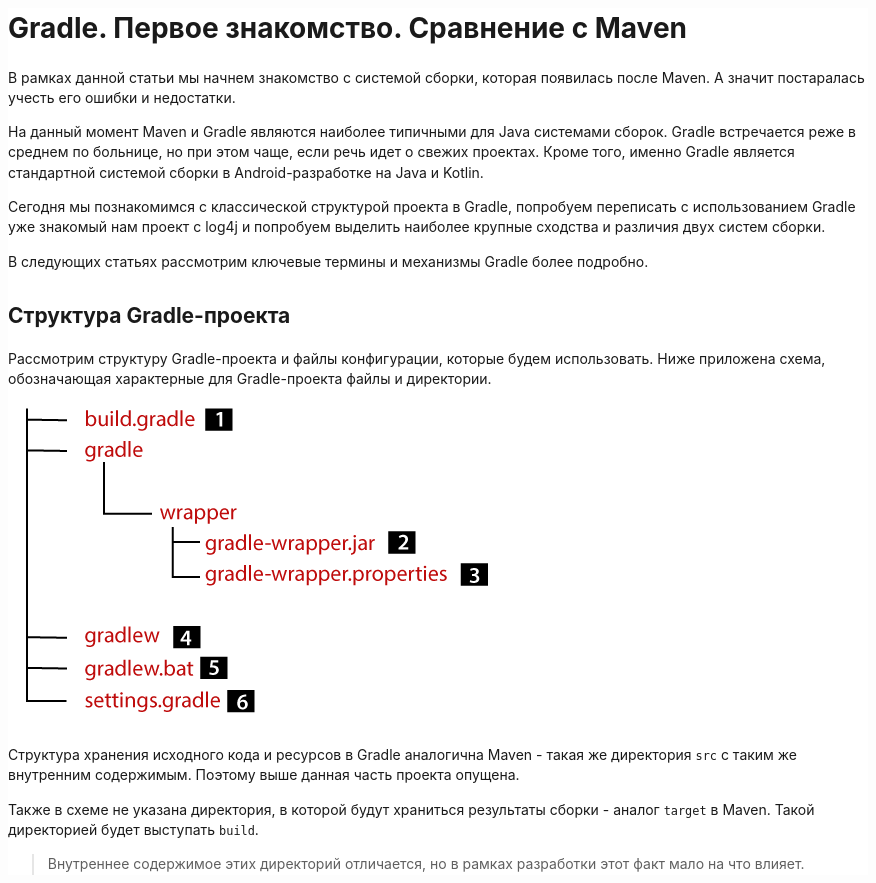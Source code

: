 # Gradle. Первое знакомство. Сравнение с Maven

В рамках данной статьи мы начнем знакомство с системой сборки, которая появилась после Maven. А значит постаралась
учесть его ошибки и недостатки.

На данный момент Maven и Gradle являются наиболее типичными для Java системами сборок. Gradle встречается реже в
среднем по больнице, но при этом чаще, если речь идет о свежих проектах.
Кроме того, именно Gradle является стандартной системой сборки в Android-разработке на Java и Kotlin.

Сегодня мы познакомимся с классической структурой проекта в Gradle, попробуем переписать с использованием
Gradle уже знакомый нам проект с log4j и попробуем выделить наиболее крупные сходства и различия двух систем сборки.

В следующих статьях рассмотрим ключевые термины и механизмы Gradle более подробно.

## Структура Gradle-проекта

Рассмотрим структуру Gradle-проекта и файлы конфигурации, которые будем использовать. Ниже приложена схема,
обозначающая характерные для Gradle-проекта файлы и директории.

![img.png](./gradleProjectStructure.png)

Структура хранения исходного кода и ресурсов в Gradle аналогична Maven - такая же директория `src` с таким же
внутренним содержимым. Поэтому выше данная часть проекта опущена.

Также в схеме не указана директория, в которой будут храниться результаты сборки - аналог `target` в Maven. Такой
директорией будет выступать `build`.

> Внутреннее содержимое этих директорий отличается, но в рамках разработки этот
> факт мало на что влияет.
